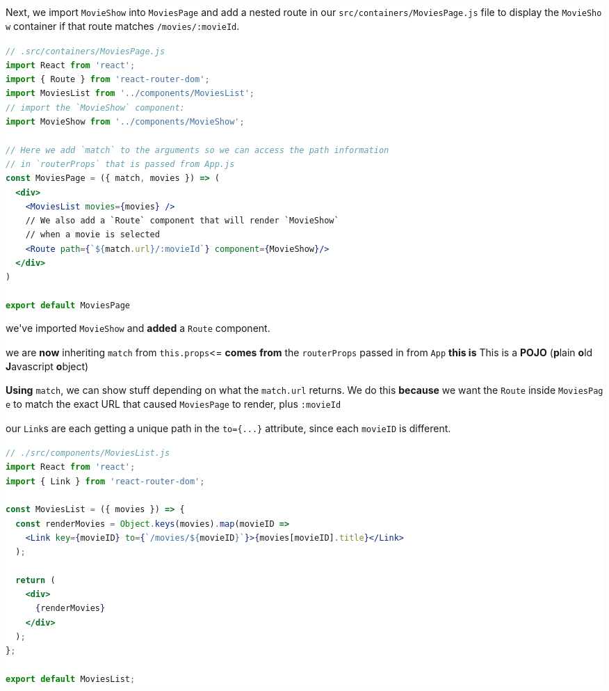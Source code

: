 
Next, we import `MovieShow` into `MoviesPage` and add a nested route in our `src/containers/MoviesPage.js` file to display the `MovieShow` container if that route matches `/movies/:movieId`.

```jsx
// .src/containers/MoviesPage.js
import React from 'react';
import { Route } from 'react-router-dom';
import MoviesList from '../components/MoviesList';
// import the `MovieShow` component:
import MovieShow from '../components/MovieShow';
 
// Here we add `match` to the arguments so we can access the path information 
// in `routerProps` that is passed from App.js 
const MoviesPage = ({ match, movies }) => (
  <div>
    <MoviesList movies={movies} />
    // We also add a `Route` component that will render `MovieShow`
    // when a movie is selected
    <Route path={`${match.url}/:movieId`} component={MovieShow}/>
  </div>
)
 
export default MoviesPage
```

we've imported `MovieShow` and **added** a `Route` component.

we are **now** inheriting `match` from `this.props`<= **comes** **from** the `routerProps` passed in from `App` **this is** This is a **POJO** (**p**lain **o**ld **J**avascript **o**bject)

**Using** `match`, we can show stuff depending on what the `match.url` returns. We do this **because** we want the `Route` inside `MoviesPage` to match the exact URL that caused `MoviesPage` to render, plus `:movieId`

our `Link`s are each getting a unique path in the `to={...}` attribute, since each `movieID` is different.

```jsx
// ./src/components/MoviesList.js
import React from 'react';
import { Link } from 'react-router-dom';
 
const MoviesList = ({ movies }) => {
  const renderMovies = Object.keys(movies).map(movieID =>
    <Link key={movieID} to={`/movies/${movieID}`}>{movies[movieID].title}</Link>
  );
 
  return (
    <div>
      {renderMovies}
    </div>
  );
};
 
export default MoviesList;
```
